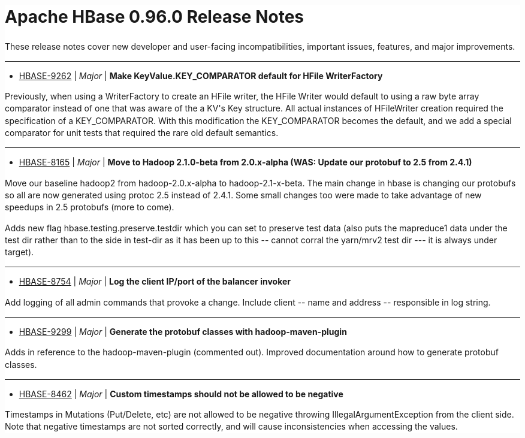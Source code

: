 

# Apache HBase  0.96.0 Release Notes

These release notes cover new developer and user-facing incompatibilities, important issues, features, and major improvements.


---

* [HBASE-9262](https://issues.apache.org/jira/browse/HBASE-9262) | *Major* | **Make KeyValue.KEY\_COMPARATOR default for HFile WriterFactory**

Previously, when using a WriterFactory to create an HFile writer, the HFile Writer would default to using a raw byte array comparator instead of one that was aware of the a KV's Key structure.  All actual instances of HFileWriter creation required the specification of a KEY\_COMPARATOR.  With this modification the KEY\_COMPARATOR becomes the default, and we add a special comparator for unit tests that required the rare old default semantics.


---

* [HBASE-8165](https://issues.apache.org/jira/browse/HBASE-8165) | *Major* | **Move to Hadoop 2.1.0-beta from 2.0.x-alpha (WAS: Update our protobuf to 2.5 from 2.4.1)**

Move our baseline hadoop2 from hadoop-2.0.x-alpha to hadoop-2.1-x-beta.   The main change in hbase is changing our protobufs so all are now generated using protoc 2.5 instead of 2.4.1.  Some small changes too were made to take advantage of new speedups in 2.5 protobufs (more to come).

Adds new flag hbase.testing.preserve.testdir which you can set to preserve test data (also puts the mapreduce1 data under the test dir rather than to the side in test-dir as it has been up to this -- cannot corral the yarn/mrv2 test dir --- it is always under target).


---

* [HBASE-8754](https://issues.apache.org/jira/browse/HBASE-8754) | *Major* | **Log the client IP/port of the balancer invoker**

Add logging of all admin commands that provoke a change.  Include client -- name and address -- responsible in log string.


---

* [HBASE-9299](https://issues.apache.org/jira/browse/HBASE-9299) | *Major* | **Generate the protobuf classes with hadoop-maven-plugin**

Adds in reference to the hadoop-maven-plugin (commented out).   Improved documentation around how to generate protobuf classes.


---

* [HBASE-8462](https://issues.apache.org/jira/browse/HBASE-8462) | *Major* | **Custom timestamps should not be allowed to be negative**

Timestamps in Mutations (Put/Delete, etc) are not allowed to be negative throwing IllegalArgumentException from the client side. Note that negative timestamps are not sorted correctly, and will cause inconsistencies when accessing the values.
